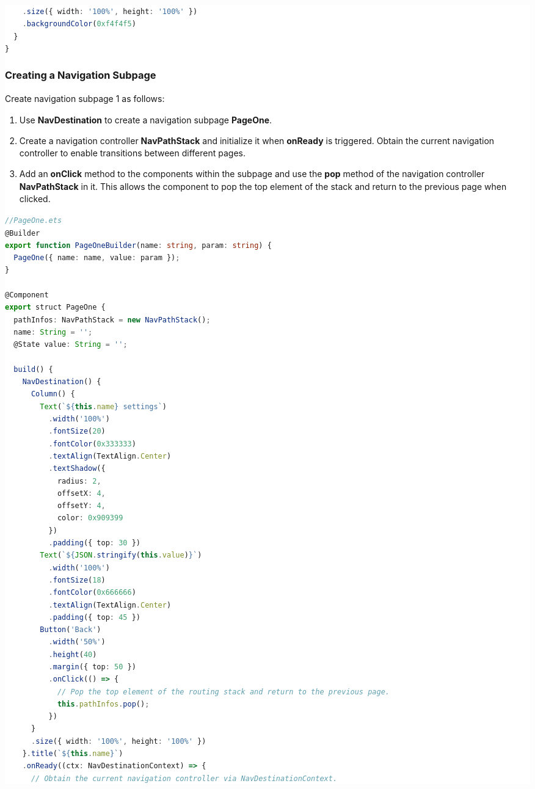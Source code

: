 ```ts
    .size({ width: '100%', height: '100%' })
    .backgroundColor(0xf4f4f5)
  }
}
```

### Creating a Navigation Subpage
Create navigation subpage 1 as follows:

1. Use **NavDestination** to create a navigation subpage **PageOne**.

2. Create a navigation controller **NavPathStack** and initialize it when **onReady** is triggered. Obtain the current navigation controller to enable transitions between different pages.

3. Add an **onClick** method to the components within the subpage and use the **pop** method of the navigation controller **NavPathStack** in it. This allows the component to pop the top element of the stack and return to the previous page when clicked.

```ts
//PageOne.ets
@Builder
export function PageOneBuilder(name: string, param: string) {
  PageOne({ name: name, value: param });
}

@Component
export struct PageOne {
  pathInfos: NavPathStack = new NavPathStack();
  name: String = '';
  @State value: String = '';

  build() {
    NavDestination() {
      Column() {
        Text(`${this.name} settings`)
          .width('100%')
          .fontSize(20)
          .fontColor(0x333333)
          .textAlign(TextAlign.Center)
          .textShadow({
            radius: 2,
            offsetX: 4,
            offsetY: 4,
            color: 0x909399
          })
          .padding({ top: 30 })
        Text(`${JSON.stringify(this.value)}`)
          .width('100%')
          .fontSize(18)
          .fontColor(0x666666)
          .textAlign(TextAlign.Center)
          .padding({ top: 45 })
        Button('Back')
          .width('50%')
          .height(40)
          .margin({ top: 50 })
          .onClick(() => {
            // Pop the top element of the routing stack and return to the previous page.
            this.pathInfos.pop();
          })
      }
      .size({ width: '100%', height: '100%' })
    }.title(`${this.name}`)
    .onReady((ctx: NavDestinationContext) => {
      // Obtain the current navigation controller via NavDestinationContext.
```